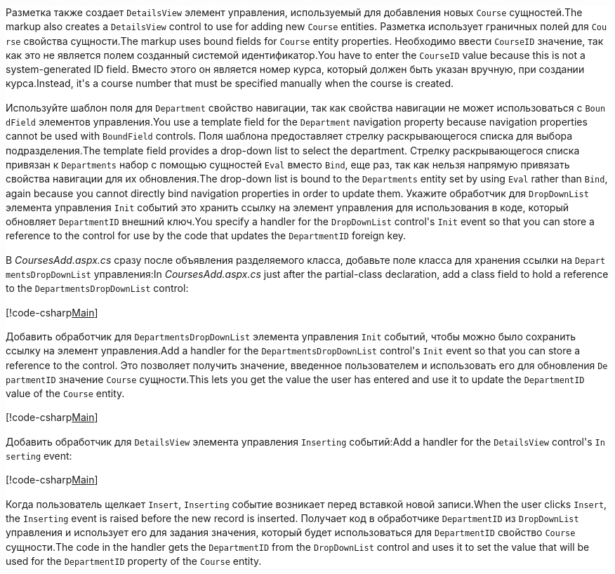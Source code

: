 <span data-ttu-id="9d5b0-123">Разметка также создает `DetailsView` элемент управления, используемый для добавления новых `Course` сущностей.</span><span class="sxs-lookup"><span data-stu-id="9d5b0-123">The markup also creates a `DetailsView` control to use for adding new `Course` entities.</span></span> <span data-ttu-id="9d5b0-124">Разметка использует граничных полей для `Course` свойства сущности.</span><span class="sxs-lookup"><span data-stu-id="9d5b0-124">The markup uses bound fields for `Course` entity properties.</span></span> <span data-ttu-id="9d5b0-125">Необходимо ввести `CourseID` значение, так как это не является полем созданный системой идентификатор.</span><span class="sxs-lookup"><span data-stu-id="9d5b0-125">You have to enter the `CourseID` value because this is not a system-generated ID field.</span></span> <span data-ttu-id="9d5b0-126">Вместо этого он является номер курса, который должен быть указан вручную, при создании курса.</span><span class="sxs-lookup"><span data-stu-id="9d5b0-126">Instead, it's a course number that must be specified manually when the course is created.</span></span>

<span data-ttu-id="9d5b0-127">Используйте шаблон поля для `Department` свойство навигации, так как свойства навигации не может использоваться с `BoundField` элементов управления.</span><span class="sxs-lookup"><span data-stu-id="9d5b0-127">You use a template field for the `Department` navigation property because navigation properties cannot be used with `BoundField` controls.</span></span> <span data-ttu-id="9d5b0-128">Поля шаблона предоставляет стрелку раскрывающегося списка для выбора подразделения.</span><span class="sxs-lookup"><span data-stu-id="9d5b0-128">The template field provides a drop-down list to select the department.</span></span> <span data-ttu-id="9d5b0-129">Стрелку раскрывающегося списка привязан к `Departments` набор с помощью сущностей `Eval` вместо `Bind`, еще раз, так как нельзя напрямую привязать свойства навигации для их обновления.</span><span class="sxs-lookup"><span data-stu-id="9d5b0-129">The drop-down list is bound to the `Departments` entity set by using `Eval` rather than `Bind`, again because you cannot directly bind navigation properties in order to update them.</span></span> <span data-ttu-id="9d5b0-130">Укажите обработчик для `DropDownList` элемента управления `Init` событий это хранить ссылку на элемент управления для использования в коде, который обновляет `DepartmentID` внешний ключ.</span><span class="sxs-lookup"><span data-stu-id="9d5b0-130">You specify a handler for the `DropDownList` control's `Init` event so that you can store a reference to the control for use by the code that updates the `DepartmentID` foreign key.</span></span>

<span data-ttu-id="9d5b0-131">В *CoursesAdd.aspx.cs* сразу после объявления разделяемого класса, добавьте поле класса для хранения ссылки на `DepartmentsDropDownList` управления:</span><span class="sxs-lookup"><span data-stu-id="9d5b0-131">In *CoursesAdd.aspx.cs* just after the partial-class declaration, add a class field to hold a reference to the `DepartmentsDropDownList` control:</span></span>

[!code-csharp[Main](the-entity-framework-and-aspnet-getting-started-part-5/samples/sample2.cs)]

<span data-ttu-id="9d5b0-132">Добавить обработчик для `DepartmentsDropDownList` элемента управления `Init` событий, чтобы можно было сохранить ссылку на элемент управления.</span><span class="sxs-lookup"><span data-stu-id="9d5b0-132">Add a handler for the `DepartmentsDropDownList` control's `Init` event so that you can store a reference to the control.</span></span> <span data-ttu-id="9d5b0-133">Это позволяет получить значение, введенное пользователем и использовать его для обновления `DepartmentID` значение `Course` сущности.</span><span class="sxs-lookup"><span data-stu-id="9d5b0-133">This lets you get the value the user has entered and use it to update the `DepartmentID` value of the `Course` entity.</span></span>

[!code-csharp[Main](the-entity-framework-and-aspnet-getting-started-part-5/samples/sample3.cs)]

<span data-ttu-id="9d5b0-134">Добавить обработчик для `DetailsView` элемента управления `Inserting` событий:</span><span class="sxs-lookup"><span data-stu-id="9d5b0-134">Add a handler for the `DetailsView` control's `Inserting` event:</span></span>

[!code-csharp[Main](the-entity-framework-and-aspnet-getting-started-part-5/samples/sample4.cs)]

<span data-ttu-id="9d5b0-135">Когда пользователь щелкает `Insert`, `Inserting` событие возникает перед вставкой новой записи.</span><span class="sxs-lookup"><span data-stu-id="9d5b0-135">When the user clicks `Insert`, the `Inserting` event is raised before the new record is inserted.</span></span> <span data-ttu-id="9d5b0-136">Получает код в обработчике `DepartmentID` из `DropDownList` управления и использует его для задания значения, который будет использоваться для `DepartmentID` свойство `Course` сущности.</span><span class="sxs-lookup"><span data-stu-id="9d5b0-136">The code in the handler gets the `DepartmentID` from the `DropDownList` control and uses it to set the value that will be used for the `DepartmentID` property of the `Course` entity.</span></span>
